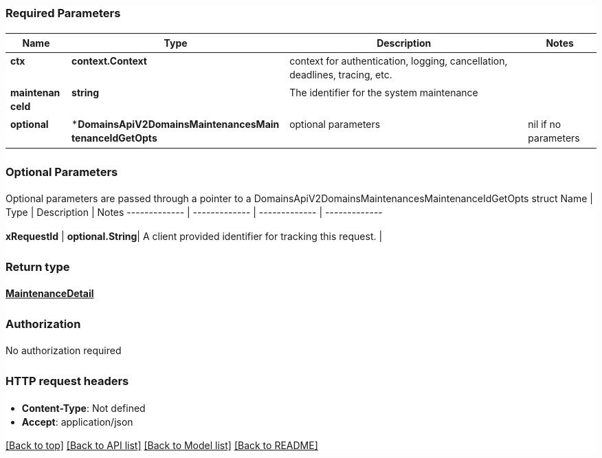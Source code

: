 ### Required Parameters

Name | Type | Description  | Notes
------------- | ------------- | ------------- | -------------
 **ctx** | **context.Context** | context for authentication, logging, cancellation, deadlines, tracing, etc.
  **maintenanceId** | **string**| The identifier for the system maintenance | 
 **optional** | ***DomainsApiV2DomainsMaintenancesMaintenanceIdGetOpts** | optional parameters | nil if no parameters

### Optional Parameters
Optional parameters are passed through a pointer to a DomainsApiV2DomainsMaintenancesMaintenanceIdGetOpts struct
Name | Type | Description  | Notes
------------- | ------------- | ------------- | -------------

 **xRequestId** | **optional.String**| A client provided identifier for tracking this request. | 

### Return type

[**MaintenanceDetail**](MaintenanceDetail.md)

### Authorization

No authorization required

### HTTP request headers

 - **Content-Type**: Not defined
 - **Accept**: application/json

[[Back to top]](#) [[Back to API list]](../README.md#documentation-for-api-endpoints) [[Back to Model list]](../README.md#documentation-for-models) [[Back to README]](../README.md)

